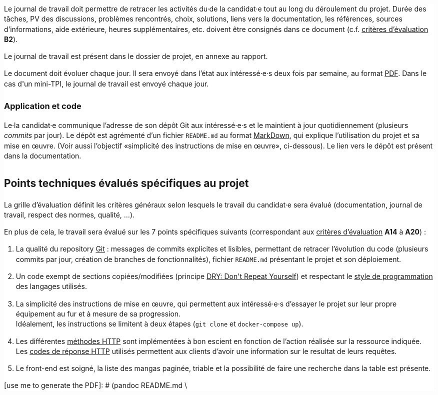 Le journal de travail doit permettre de retracer les activités du·de la
candidat·e tout au long du déroulement du projet. Durée des tâches, PV
des discussions, problèmes rencontrés, choix, solutions, liens vers la
documentation, les références, sources d’informations, aide extérieure, heures
supplémentaires, etc. doivent être consignés dans ce document (c.f. [critères
d’évaluation] **B2**).

Le journal de travail est présent dans le dossier de projet, en annexe au
rapport.

Le document doit évoluer chaque jour. Il sera envoyé dans l’état aux
intéressé·e·s deux fois par semaine, au format [PDF]. Dans le cas d'un mini-TPI,
le journal de travail est envoyé chaque jour.


### Application et code

Le·la candidat·e communique l’adresse de son dépôt Git aux intéressé·e·s et le
maintient à jour quotidiennement (plusieurs *commits* par jour). Le dépôt est
agrémenté d’un fichier `README.md` au format [MarkDown], qui explique
l’utilisation du projet et sa mise en œuvre. (Voir aussi l’objectif «simplicité
des instructions de mise en œuvre», ci-dessous). Le lien vers le dépôt est 
présent dans la documentation.


## Points techniques évalués spécifiques au projet

La grille d’évaluation définit les critères généraux selon lesquels le travail
du candidat·e sera évalué (documentation, journal de travail, respect des 
normes, qualité, …).

En plus de cela, le travail sera évalué sur les 7 points spécifiques suivants
(correspondant aux [critères d’évaluation] **A14** à **A20**) :

  1. La qualité du repository [Git] : messages de commits explicites et
     lisibles, permettant de retracer l’évolution du code (plusieurs commits par
     jour, création de branches de fonctionnalités), fichier `README.md` 
     présentant le projet et son déploiement.

  1. Un code exempt de sections copiées/modifiées (principe [DRY: Don't Repeat
     Yourself]) et respectant le [style de programmation] des langages utilisés.

  1. La simplicité des instructions de mise en œuvre, qui permettent aux
     intéressé·e·s d’essayer le projet sur leur propre équipement au fur et à 
     mesure de sa progression.  
     Idéalement, les instructions se limitent à deux étapes 
     (`git clone` et `docker-compose up`).

  1. Les différentes [méthodes HTTP] sont implémentées à bon escient en
     fonction de l’action réalisée sur la ressource indiquée. Les [codes de 
     réponse HTTP] utilisés permettent aux clients d’avoir une information sur 
     le resultat de leurs requêtes.

  1. Le front-end est soigné, la liste des mangas paginée, triable et la
     possibilité de faire une recherche dans la table est présente.


[REFERENCES]: ------------------------------------------------------------------
[API]: https://fr.wikipedia.org/wiki/Interface_de_programmation
[CLI]: https://fr.wikipedia.org/wiki/Interface_en_ligne_de_commande
[codes de réponse HTTP]: https://developer.mozilla.org/fr/docs/Web/HTTP/Status
[critères d’évaluation ICT]: https://www.ict-berufsbildung.ch/fileadmin/user_upload/02_Francais/01_formation_initiale/PDF/Beurteilungskriterien_IPA_V1.1_FR.pdf
[critères d’évaluation]: http://www.tpivd.ch/files/cfc-ordo2k14/2.%20Criteres%20d%20evaluation%20TPI.PDF
[CRUD]: https://en.wikipedia.org/wiki/Create,_read,_update_and_delete
[docker-compose]: https://docs.docker.com/compose/
[Docker]: https://www.docker.com/
[DRY: Don't Repeat Yourself]: https://en.wikipedia.org/wiki/Don%27t_repeat_yourself
[ERD]: https://fr.wikipedia.org/wiki/Mod%C3%A8le_entit%C3%A9-association
[Git]: https://git-scm.com/
[informaticien·ne·s CFC en voie développement d’applications]: https://www.ict-berufsbildung.ch/fr/formation-professionnelle/informaticien-ne-cfc-developpement-dapplications/
[KataManga_structure_and_data.sql]: https://github.com/ponsfrilus/kata-manga/tree/master/import/data/KataManga_structure_and_data.sql
[mangas]: https://fr.wikipedia.org/wiki/Manga
[MarkDown]: https://daringfireball.net/projects/markdown/
[méthodes HTTP]: https://developer.mozilla.org/fr/docs/Web/HTTP/M%C3%A9thode
[MySQL]: https://www.mysql.com/
[RDBMS]: https://en.wikipedia.org/wiki/RDBMS
[MariaDB]: https://mariadb.org/
[Open Web Application Security Project® (OWASP)]: https://owasp.org/
[Ordonnance du SEFRI sur la formation professionnelle initiale]: https://www.ict-berufsbildung.ch/fileadmin/user_upload/02_Francais/01_formation_initiale/PDF/Bildungsverordnung_Informatiker_in_EFZ-100f-20131017TRR.pdf
[PDF]: https://en.wikipedia.org/wiki/PDF
[shell]: https://fr.wikipedia.org/wiki/Shell_Unix
[SQL]: https://fr.wikipedia.org/wiki/Structured_Query_Language
[ssh]: https://fr.wikipedia.org/wiki/Secure_Shell
[style de programmation]: https://fr.wikipedia.org/wiki/Style_de_programmation
[Swagger]: https://swagger.io/
[système de gestion de base de données (SGBD)]: https://fr.wikipedia.org/wiki/Syst%C3%A8me_de_gestion_de_base_de_donn%C3%A9es
[Travail pratique individuel (TPI)]: https://www.iffp.swiss/tpi-travail-pratique-individuel
[use me to generate the PDF]: # (pandoc README.md \